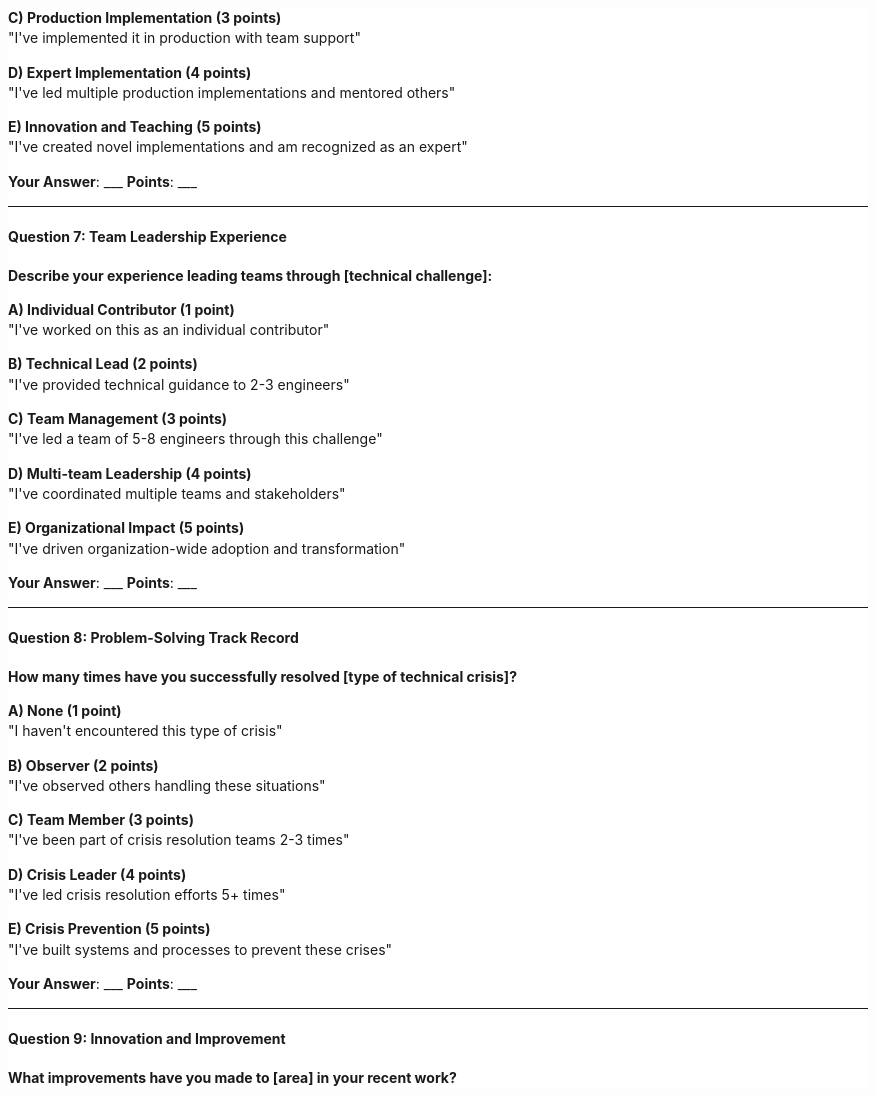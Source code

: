 **C) Production Implementation (3 points)**  
"I've implemented it in production with team support"

**D) Expert Implementation (4 points)**  
"I've led multiple production implementations and mentored others"

**E) Innovation and Teaching (5 points)**  
"I've created novel implementations and am recognized as an expert"

**Your Answer**: ___ **Points**: ___

---

#### Question 7: Team Leadership Experience
**Describe your experience leading teams through [technical challenge]:**

**A) Individual Contributor (1 point)**  
"I've worked on this as an individual contributor"

**B) Technical Lead (2 points)**  
"I've provided technical guidance to 2-3 engineers"

**C) Team Management (3 points)**  
"I've led a team of 5-8 engineers through this challenge"

**D) Multi-team Leadership (4 points)**  
"I've coordinated multiple teams and stakeholders"

**E) Organizational Impact (5 points)**  
"I've driven organization-wide adoption and transformation"

**Your Answer**: ___ **Points**: ___

---

#### Question 8: Problem-Solving Track Record
**How many times have you successfully resolved [type of technical crisis]?**

**A) None (1 point)**  
"I haven't encountered this type of crisis"

**B) Observer (2 points)**  
"I've observed others handling these situations"

**C) Team Member (3 points)**  
"I've been part of crisis resolution teams 2-3 times"

**D) Crisis Leader (4 points)**  
"I've led crisis resolution efforts 5+ times"

**E) Crisis Prevention (5 points)**  
"I've built systems and processes to prevent these crises"

**Your Answer**: ___ **Points**: ___

---

#### Question 9: Innovation and Improvement
**What improvements have you made to [area] in your recent work?**
